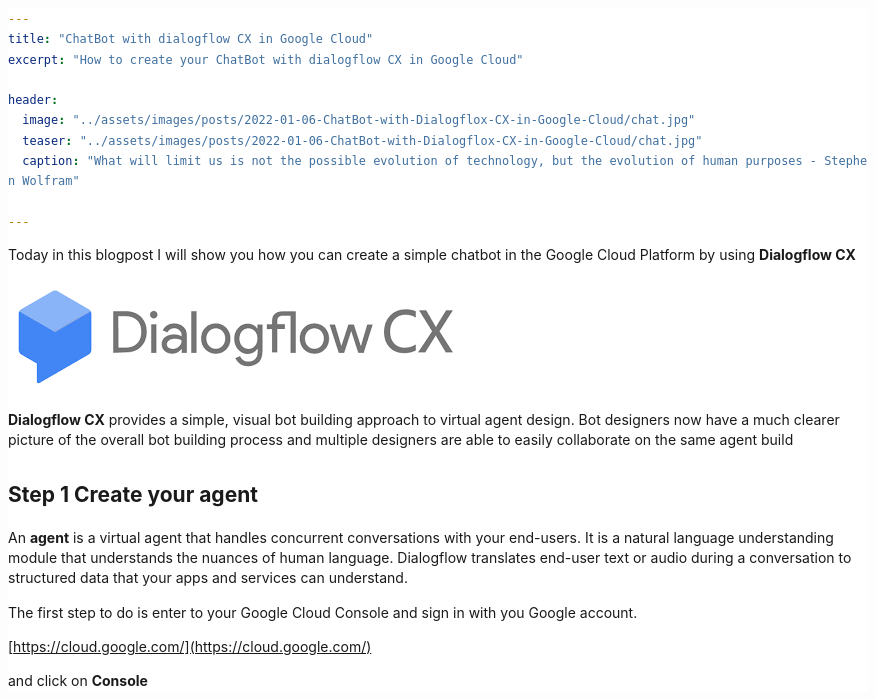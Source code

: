 ```yaml
---
title: "ChatBot with dialogflow CX in Google Cloud"
excerpt: "How to create your ChatBot with dialogflow CX in Google Cloud"

header:
  image: "../assets/images/posts/2022-01-06-ChatBot-with-Dialogflox-CX-in-Google-Cloud/chat.jpg"
  teaser: "../assets/images/posts/2022-01-06-ChatBot-with-Dialogflox-CX-in-Google-Cloud/chat.jpg"
  caption: "What will limit us is not the possible evolution of technology, but the evolution of human purposes - Stephen Wolfram"
  
---
```


Today in this blogpost I will show you how you can create a simple chatbot in the Google Cloud Platform by using **Dialogflow CX**



![](../assets/images/posts/2022-01-06-ChatBot-with-Dialogflox-CX-in-Google-Cloud/logos.png)

**Dialogflow CX** provides a simple, visual bot building approach to virtual agent design. Bot designers now have a much clearer picture of the overall bot building process and multiple designers are able to easily collaborate on the same agent build

## Step 1 Create your agent

An **agent** is a virtual agent that handles concurrent conversations with your end-users. It is a natural language understanding module that understands the nuances of human language. Dialogflow translates end-user text or audio during a conversation to structured data that your apps and services can understand. 

The first step to do is enter to your Google Cloud Console and sign in with you Google account.

[https://cloud.google.com/](https://cloud.google.com/) 

and click on **Console**
